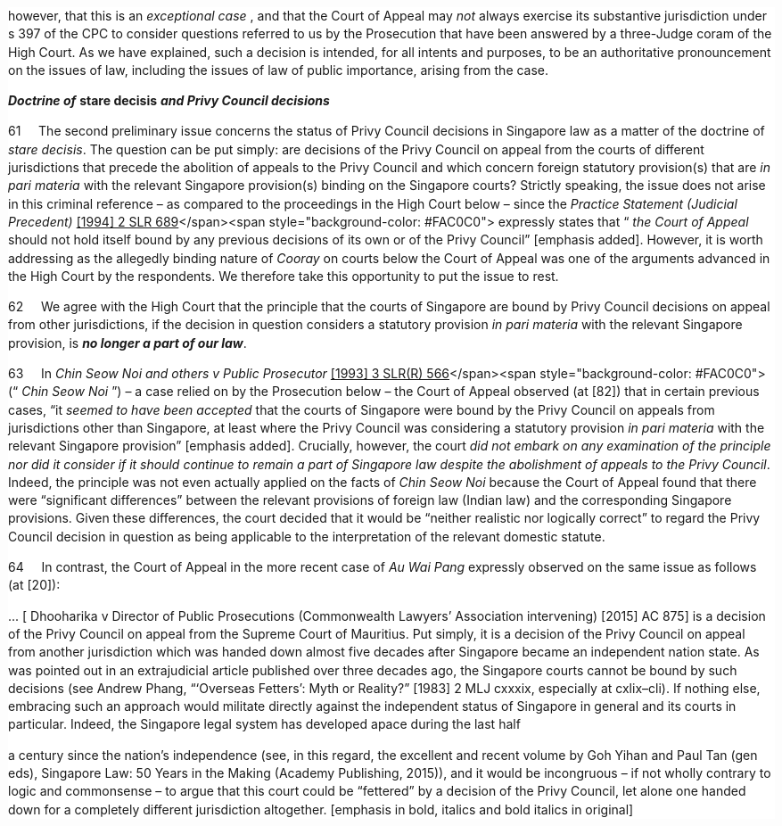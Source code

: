 however, that this is an _exceptional case_ , and that the Court of Appeal may _not_ always exercise its substantive jurisdiction under s 397 of the CPC to consider questions referred to us by the Prosecution that have been answered by a three-Judge coram of the High Court. As we have explained, such a decision is intended, for all intents and purposes, to be an authoritative pronouncement on the issues of law, including the issues of law of public importance, arising from the case. 

**_Doctrine of_** **stare decisis** **_and Privy Council decisions_** 

61     The second preliminary issue concerns the status of Privy Council decisions in Singapore law as a matter of the doctrine of _stare decisis_. The question can be put simply: are decisions of the Privy Council on appeal from the courts of different jurisdictions that precede the abolition of appeals to the Privy Council and which concern foreign statutory provision(s) that are _in pari materia_ with the relevant Singapore provision(s) binding on the Singapore courts? Strictly speaking, the issue does not arise in this criminal reference – as compared to the proceedings in the High Court below – since the _Practice Statement (Judicial Precedent)_ [[1994] 2 SLR 689]("https://www.open.gov.sg")</span><span style="background-color: #FAC0C0"> expressly states that “ _the Court of Appeal_ should not hold itself bound by any previous decisions of its own or of the Privy Council” [emphasis added]. However, it is worth addressing as the allegedly binding nature of _Cooray_ on courts below the Court of Appeal was one of the arguments advanced in the High Court by the respondents. We therefore take this opportunity to put the issue to rest. 

62     We agree with the High Court that the principle that the courts of Singapore are bound by Privy Council decisions on appeal from other jurisdictions, if the decision in question considers a statutory provision _in pari materia_ with the relevant Singapore provision, is **_no longer a part of our law_**. 

63     In _Chin Seow Noi and others v Public Prosecutor_ [[1993] 3 SLR(R) 566]("https://www.open.gov.sg")</span><span style="background-color: #FAC0C0"> (“ _Chin Seow Noi_ ”) – a case relied on by the Prosecution below – the Court of Appeal observed (at [82]) that in certain previous cases, “it _seemed to have been accepted_ that the courts of Singapore were bound by the Privy Council on appeals from jurisdictions other than Singapore, at least where the Privy Council was considering a statutory provision _in pari materia_ with the relevant Singapore provision” [emphasis added]. Crucially, however, the court _did not embark on any examination of the principle nor did it consider if it should continue to remain a part of Singapore law despite the abolishment of appeals to the Privy Council_. Indeed, the principle was not even actually applied on the facts of _Chin Seow Noi_ because the Court of Appeal found that there were “significant differences” between the relevant provisions of foreign law (Indian law) and the corresponding Singapore provisions. Given these differences, the court decided that it would be “neither realistic nor logically correct” to regard the Privy Council decision in question as being applicable to the interpretation of the relevant domestic statute. 

64     In contrast, the Court of Appeal in the more recent case of _Au Wai Pang_ expressly observed on the same issue as follows (at [20]): 

 ... [ Dhooharika v Director of Public Prosecutions (Commonwealth Lawyers’ Association intervening) [2015] AC 875] is a decision of the Privy Council on appeal from the Supreme Court of Mauritius. Put simply, it is a decision of the Privy Council on appeal from another jurisdiction which was handed down almost five decades after Singapore became an independent nation state. As was pointed out in an extrajudicial article published over three decades ago, the Singapore courts cannot be bound by such decisions (see Andrew Phang, “‘Overseas Fetters’: Myth or Reality?” [1983] 2 MLJ cxxxix, especially at cxlix–cli). If nothing else, embracing such an approach would militate directly against the independent status of Singapore in general and its courts in particular. Indeed, the Singapore legal system has developed apace during the last half 


 a century since the nation’s independence (see, in this regard, the excellent and recent volume by Goh Yihan and Paul Tan (gen eds), Singapore Law: 50 Years in the Making (Academy Publishing, 2015)), and it would be incongruous – if not wholly contrary to logic and commonsense – to argue that this court could be “fettered” by a decision of the Privy Council, let alone one handed down for a completely different jurisdiction altogether. [emphasis in bold, italics and bold italics in original] 
